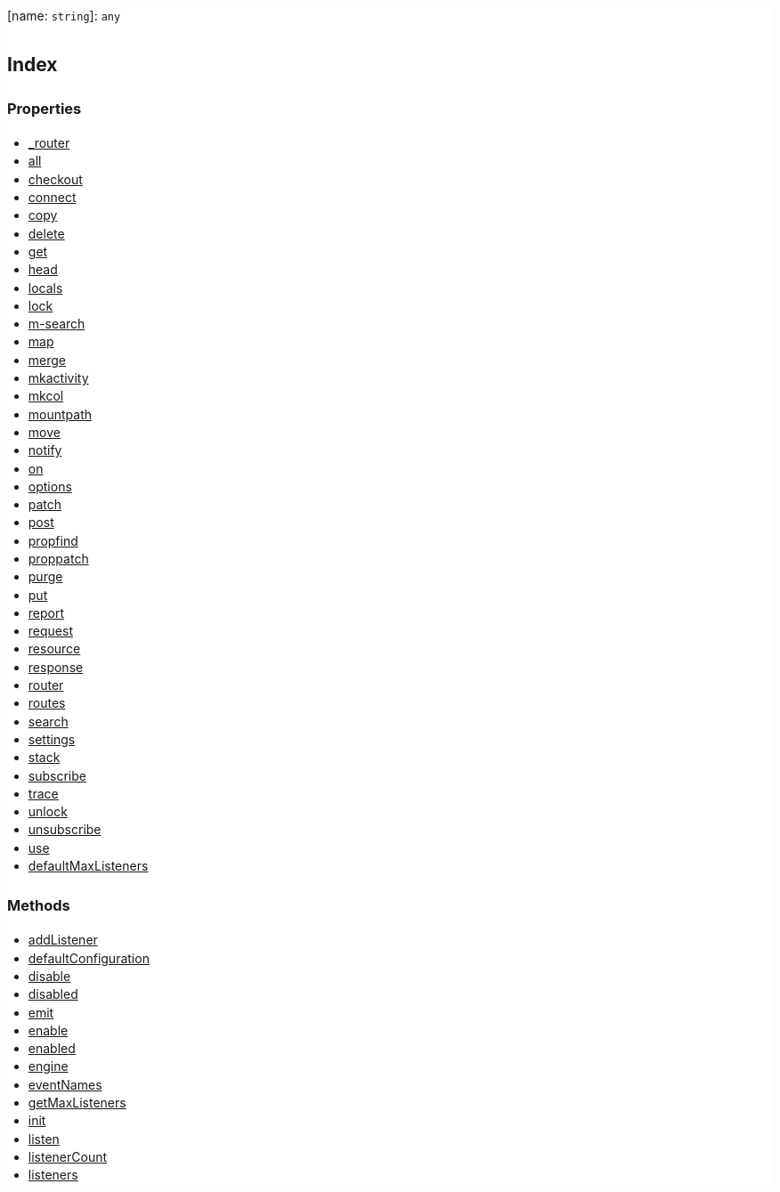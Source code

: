 \[name: `string`\]:&nbsp;`any`
## Index

### Properties

* [_router](_express_create_app_.expressapplication.md#_router)
* [all](_express_create_app_.expressapplication.md#all)
* [checkout](_express_create_app_.expressapplication.md#checkout)
* [connect](_express_create_app_.expressapplication.md#connect)
* [copy](_express_create_app_.expressapplication.md#copy)
* [delete](_express_create_app_.expressapplication.md#delete)
* [get](_express_create_app_.expressapplication.md#get)
* [head](_express_create_app_.expressapplication.md#head)
* [locals](_express_create_app_.expressapplication.md#locals)
* [lock](_express_create_app_.expressapplication.md#lock)
* [m-search](_express_create_app_.expressapplication.md#m_search)
* [map](_express_create_app_.expressapplication.md#map)
* [merge](_express_create_app_.expressapplication.md#merge)
* [mkactivity](_express_create_app_.expressapplication.md#mkactivity)
* [mkcol](_express_create_app_.expressapplication.md#mkcol)
* [mountpath](_express_create_app_.expressapplication.md#mountpath)
* [move](_express_create_app_.expressapplication.md#move)
* [notify](_express_create_app_.expressapplication.md#notify)
* [on](_express_create_app_.expressapplication.md#on)
* [options](_express_create_app_.expressapplication.md#options)
* [patch](_express_create_app_.expressapplication.md#patch)
* [post](_express_create_app_.expressapplication.md#post)
* [propfind](_express_create_app_.expressapplication.md#propfind)
* [proppatch](_express_create_app_.expressapplication.md#proppatch)
* [purge](_express_create_app_.expressapplication.md#purge)
* [put](_express_create_app_.expressapplication.md#put)
* [report](_express_create_app_.expressapplication.md#report)
* [request](_express_create_app_.expressapplication.md#request)
* [resource](_express_create_app_.expressapplication.md#resource)
* [response](_express_create_app_.expressapplication.md#response)
* [router](_express_create_app_.expressapplication.md#router)
* [routes](_express_create_app_.expressapplication.md#routes)
* [search](_express_create_app_.expressapplication.md#search)
* [settings](_express_create_app_.expressapplication.md#settings)
* [stack](_express_create_app_.expressapplication.md#stack)
* [subscribe](_express_create_app_.expressapplication.md#subscribe)
* [trace](_express_create_app_.expressapplication.md#trace)
* [unlock](_express_create_app_.expressapplication.md#unlock)
* [unsubscribe](_express_create_app_.expressapplication.md#unsubscribe)
* [use](_express_create_app_.expressapplication.md#use)
* [defaultMaxListeners](_express_create_app_.expressapplication.md#defaultmaxlisteners)

### Methods

* [addListener](_express_create_app_.expressapplication.md#addlistener)
* [defaultConfiguration](_express_create_app_.expressapplication.md#defaultconfiguration)
* [disable](_express_create_app_.expressapplication.md#disable)
* [disabled](_express_create_app_.expressapplication.md#disabled)
* [emit](_express_create_app_.expressapplication.md#emit)
* [enable](_express_create_app_.expressapplication.md#enable)
* [enabled](_express_create_app_.expressapplication.md#enabled)
* [engine](_express_create_app_.expressapplication.md#engine)
* [eventNames](_express_create_app_.expressapplication.md#eventnames)
* [getMaxListeners](_express_create_app_.expressapplication.md#getmaxlisteners)
* [init](_express_create_app_.expressapplication.md#init)
* [listen](_express_create_app_.expressapplication.md#listen)
* [listenerCount](_express_create_app_.expressapplication.md#listenercount)
* [listeners](_express_create_app_.expressapplication.md#listeners)
